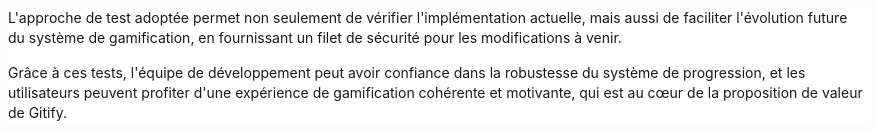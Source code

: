L'approche de test adoptée permet non seulement de vérifier l'implémentation actuelle, mais aussi de faciliter l'évolution future du système de gamification, en fournissant un filet de sécurité pour les modifications à venir.

Grâce à ces tests, l'équipe de développement peut avoir confiance dans la robustesse du système de progression, et les utilisateurs peuvent profiter d'une expérience de gamification cohérente et motivante, qui est au cœur de la proposition de valeur de Gitify. 